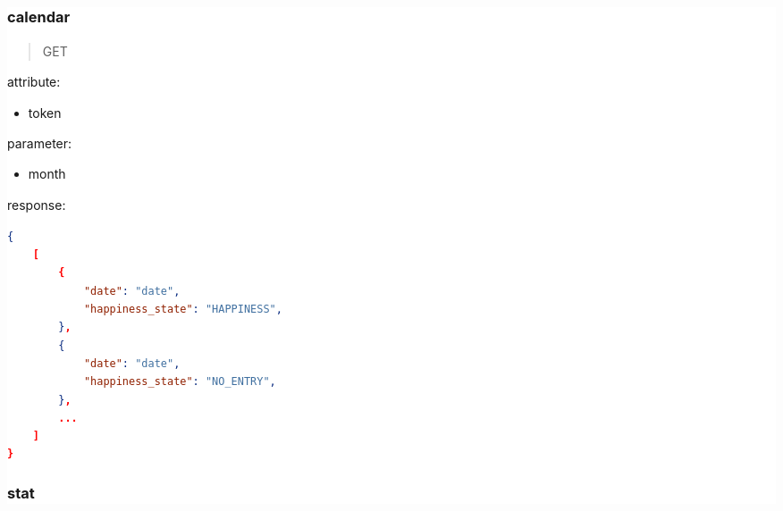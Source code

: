 ### calendar

> GET

attribute:

* token

parameter:

* month

response:

```json
{
    [
        {
            "date": "date",
            "happiness_state": "HAPPINESS",
        },
        {
            "date": "date",
            "happiness_state": "NO_ENTRY",
        },
        ...
    ]
}
```

### stat
